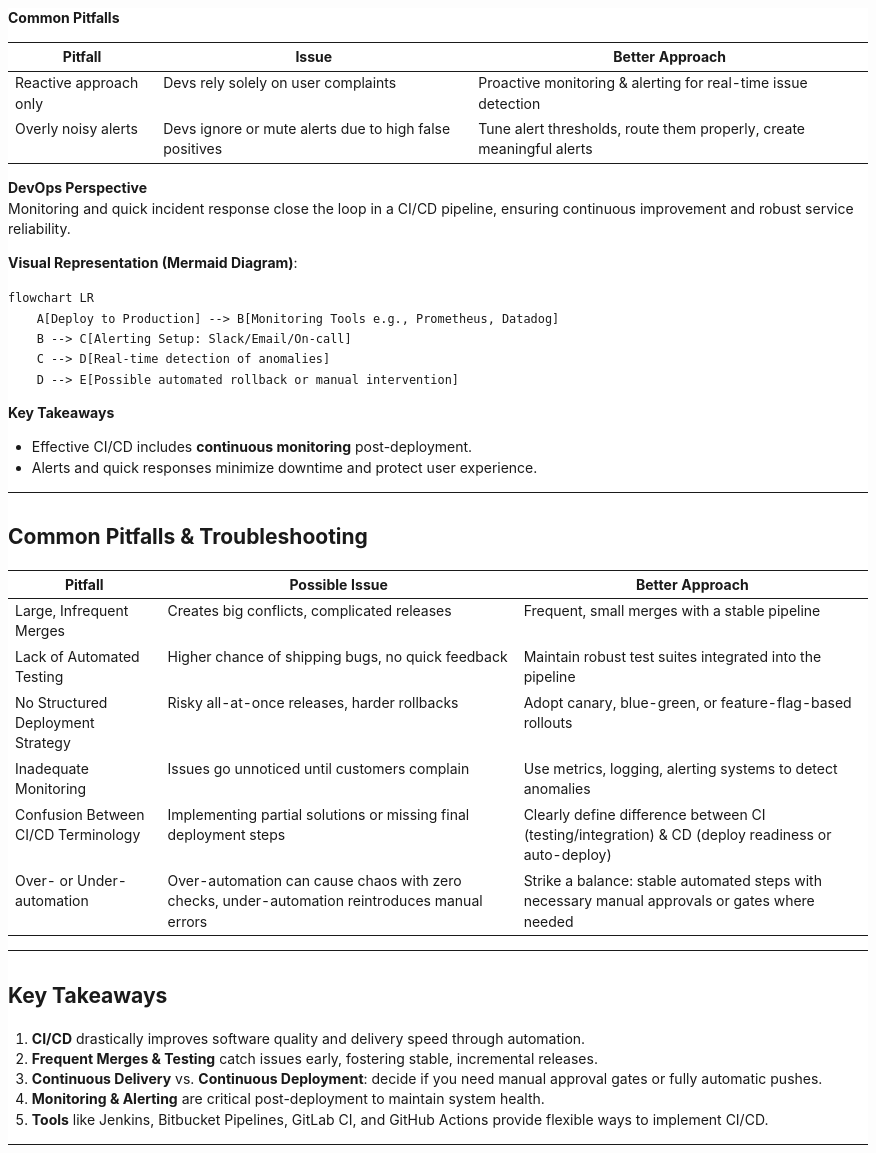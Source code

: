 **Common Pitfalls**  

| **Pitfall**                        | **Issue**                                               | **Better Approach**                                         |
|------------------------------------|---------------------------------------------------------|-------------------------------------------------------------|
| Reactive approach only             | Devs rely solely on user complaints                     | Proactive monitoring & alerting for real-time issue detection |
| Overly noisy alerts                | Devs ignore or mute alerts due to high false positives  | Tune alert thresholds, route them properly, create meaningful alerts |

**DevOps Perspective**  
Monitoring and quick incident response close the loop in a CI/CD pipeline, ensuring continuous improvement and robust service reliability.

**Visual Representation (Mermaid Diagram)**:  
```mermaid
flowchart LR
    A[Deploy to Production] --> B[Monitoring Tools e.g., Prometheus, Datadog]
    B --> C[Alerting Setup: Slack/Email/On-call]
    C --> D[Real-time detection of anomalies]
    D --> E[Possible automated rollback or manual intervention]
```

**Key Takeaways**  
- Effective CI/CD includes **continuous monitoring** post-deployment.  
- Alerts and quick responses minimize downtime and protect user experience.  

---

## **Common Pitfalls & Troubleshooting**

| **Pitfall**                                       | **Possible Issue**                                                                           | **Better Approach**                                                                                  |
|---------------------------------------------------|-----------------------------------------------------------------------------------------------|------------------------------------------------------------------------------------------------------|
| Large, Infrequent Merges                          | Creates big conflicts, complicated releases                                                  | Frequent, small merges with a stable pipeline                                                        |
| Lack of Automated Testing                         | Higher chance of shipping bugs, no quick feedback                                            | Maintain robust test suites integrated into the pipeline                                             |
| No Structured Deployment Strategy                 | Risky all-at-once releases, harder rollbacks                                                 | Adopt canary, blue-green, or feature-flag-based rollouts                                             |
| Inadequate Monitoring                             | Issues go unnoticed until customers complain                                                 | Use metrics, logging, alerting systems to detect anomalies                                           |
| Confusion Between CI/CD Terminology               | Implementing partial solutions or missing final deployment steps                              | Clearly define difference between CI (testing/integration) & CD (deploy readiness or auto-deploy)     |
| Over- or Under-automation                         | Over-automation can cause chaos with zero checks, under-automation reintroduces manual errors| Strike a balance: stable automated steps with necessary manual approvals or gates where needed       |

---

## **Key Takeaways**

1. **CI/CD** drastically improves software quality and delivery speed through automation.  
2. **Frequent Merges & Testing** catch issues early, fostering stable, incremental releases.  
3. **Continuous Delivery** vs. **Continuous Deployment**: decide if you need manual approval gates or fully automatic pushes.  
4. **Monitoring & Alerting** are critical post-deployment to maintain system health.  
5. **Tools** like Jenkins, Bitbucket Pipelines, GitLab CI, and GitHub Actions provide flexible ways to implement CI/CD.  

---